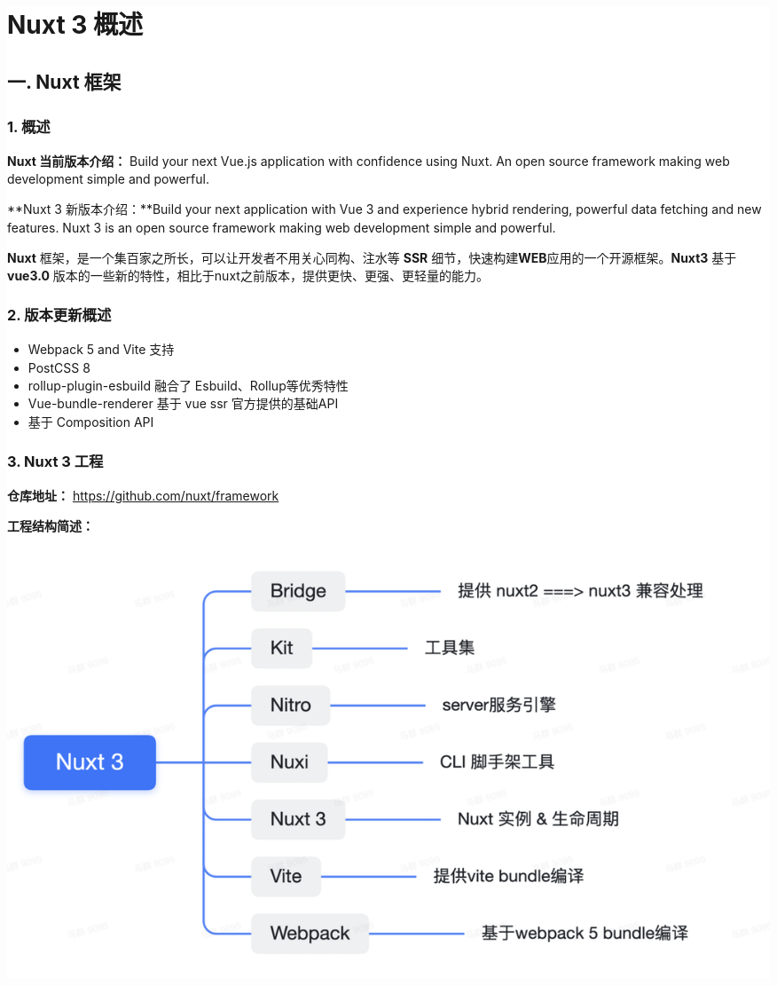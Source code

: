 # Nuxt 3 概述



## 一.  Nuxt 框架



### 1. 概述

**Nuxt 当前版本介绍：** Build your next Vue.js application with confidence using Nuxt. An open source framework making web development simple and powerful.

**Nuxt 3 新版本介绍：**Build your next application with Vue 3 and experience hybrid rendering, powerful data fetching and new features. Nuxt 3 is an open source framework making web development simple and powerful.

**Nuxt** 框架，是一个集百家之所长，可以让开发者不用关心同构、注水等 **SSR** 细节，快速构建**WEB**应用的一个开源框架。**Nuxt3** 基于**vue3.0** 版本的一些新的特性，相比于nuxt之前版本，提供更快、更强、更轻量的能力。



### 2. 版本更新概述

- Webpack 5 and Vite 支持
- PostCSS 8
- rollup-plugin-esbuild 融合了 Esbuild、Rollup等优秀特性
- Vue-bundle-renderer 基于 vue ssr 官方提供的基础API 
- 基于 Composition API



### 3. Nuxt 3 工程

**仓库地址：** https://github.com/nuxt/framework

**工程结构简述：**

![image-20211213192036488](./docs/media/Nuxt3/image-20211213192036488.png)

